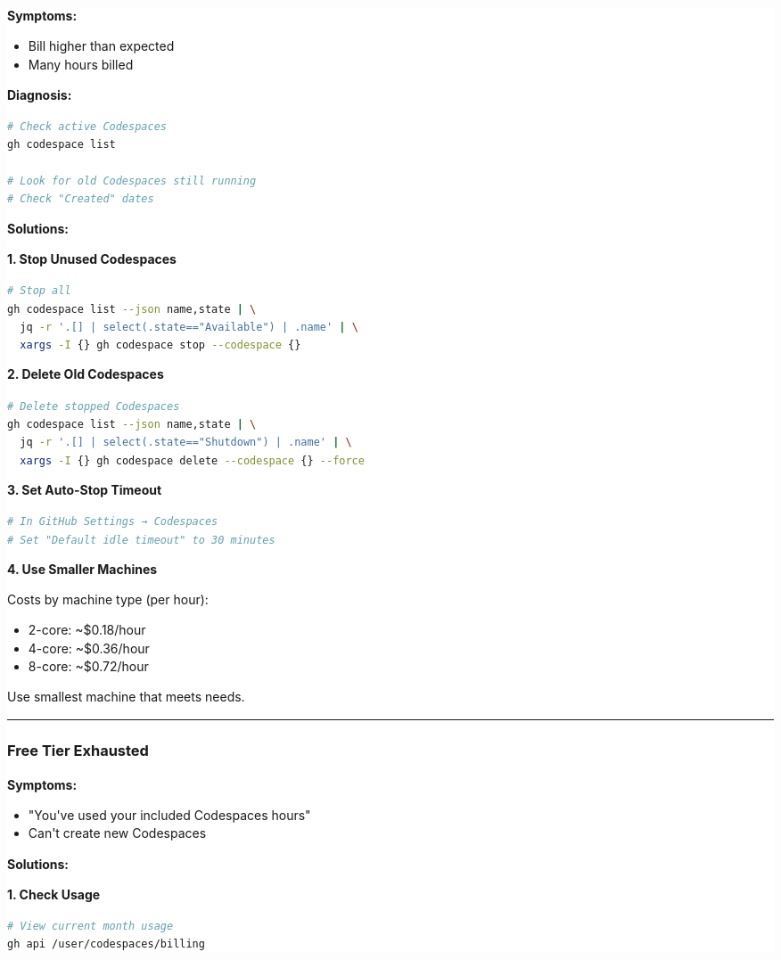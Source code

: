 **Symptoms:**
- Bill higher than expected
- Many hours billed

**Diagnosis:**
```bash
# Check active Codespaces
gh codespace list

# Look for old Codespaces still running
# Check "Created" dates
```

**Solutions:**

**1. Stop Unused Codespaces**
```bash
# Stop all
gh codespace list --json name,state | \
  jq -r '.[] | select(.state=="Available") | .name' | \
  xargs -I {} gh codespace stop --codespace {}
```

**2. Delete Old Codespaces**
```bash
# Delete stopped Codespaces
gh codespace list --json name,state | \
  jq -r '.[] | select(.state=="Shutdown") | .name' | \
  xargs -I {} gh codespace delete --codespace {} --force
```

**3. Set Auto-Stop Timeout**
```bash
# In GitHub Settings → Codespaces
# Set "Default idle timeout" to 30 minutes
```

**4. Use Smaller Machines**

Costs by machine type (per hour):
- 2-core: ~$0.18/hour
- 4-core: ~$0.36/hour
- 8-core: ~$0.72/hour

Use smallest machine that meets needs.

---

### Free Tier Exhausted

**Symptoms:**
- "You've used your included Codespaces hours"
- Can't create new Codespaces

**Solutions:**

**1. Check Usage**
```bash
# View current month usage
gh api /user/codespaces/billing
```
